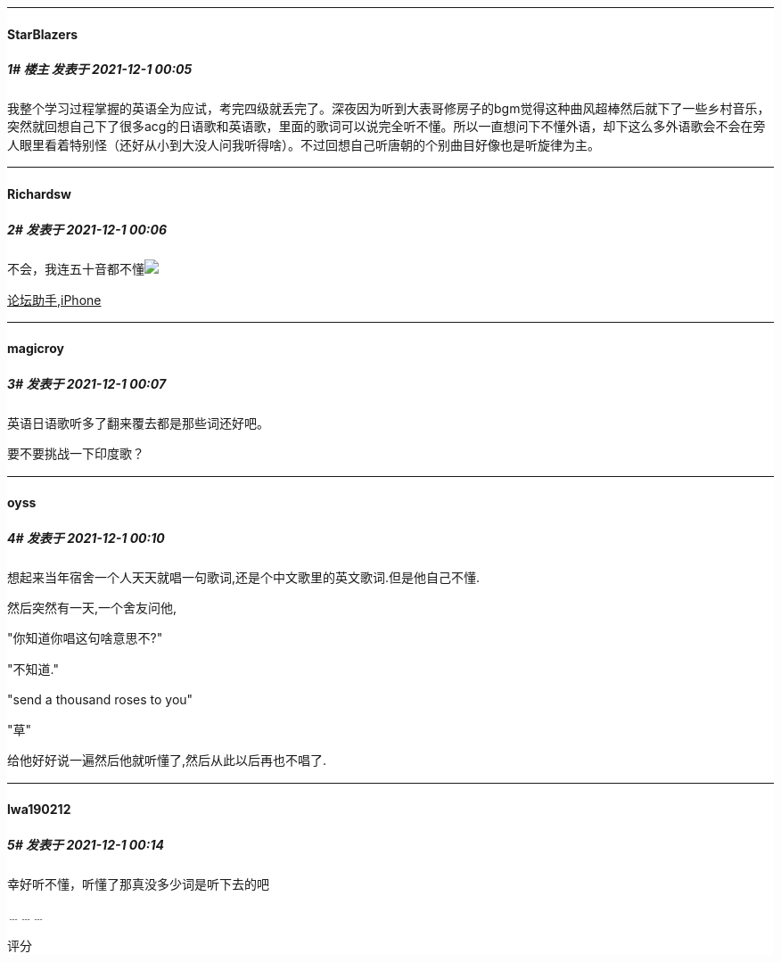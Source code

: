 

*****

####  StarBlazers  
##### 1#       楼主       发表于 2021-12-1 00:05

我整个学习过程掌握的英语全为应试，考完四级就丢完了。深夜因为听到大表哥修房子的bgm觉得这种曲风超棒然后就下了一些乡村音乐，突然就回想自己下了很多acg的日语歌和英语歌，里面的歌词可以说完全听不懂。所以一直想问下不懂外语，却下这么多外语歌会不会在旁人眼里看着特别怪（还好从小到大没人问我听得啥）。不过回想自己听唐朝的个别曲目好像也是听旋律为主。

*****

####  Richardsw  
##### 2#       发表于 2021-12-1 00:06

不会，我连五十音都不懂<img src="https://static.saraba1st.com/image/smiley/face2017/009.gif" referrerpolicy="no-referrer">

[论坛助手,iPhone](https://bbs.saraba1st.com/2b/forum.php?mod=viewthread&amp;tid=2029836)

*****

####  magicroy  
##### 3#       发表于 2021-12-1 00:07

英语日语歌听多了翻来覆去都是那些词还好吧。

要不要挑战一下印度歌？

*****

####  oyss  
##### 4#       发表于 2021-12-1 00:10

想起来当年宿舍一个人天天就唱一句歌词,还是个中文歌里的英文歌词.但是他自己不懂.

然后突然有一天,一个舍友问他,

"你知道你唱这句啥意思不?"

"不知道."

"send a thousand roses to you"

"草"

给他好好说一遍然后他就听懂了,然后从此以后再也不唱了.

*****

####  lwa190212  
##### 5#       发表于 2021-12-1 00:14

幸好听不懂，听懂了那真没多少词是听下去的吧

﹍﹍﹍

评分
